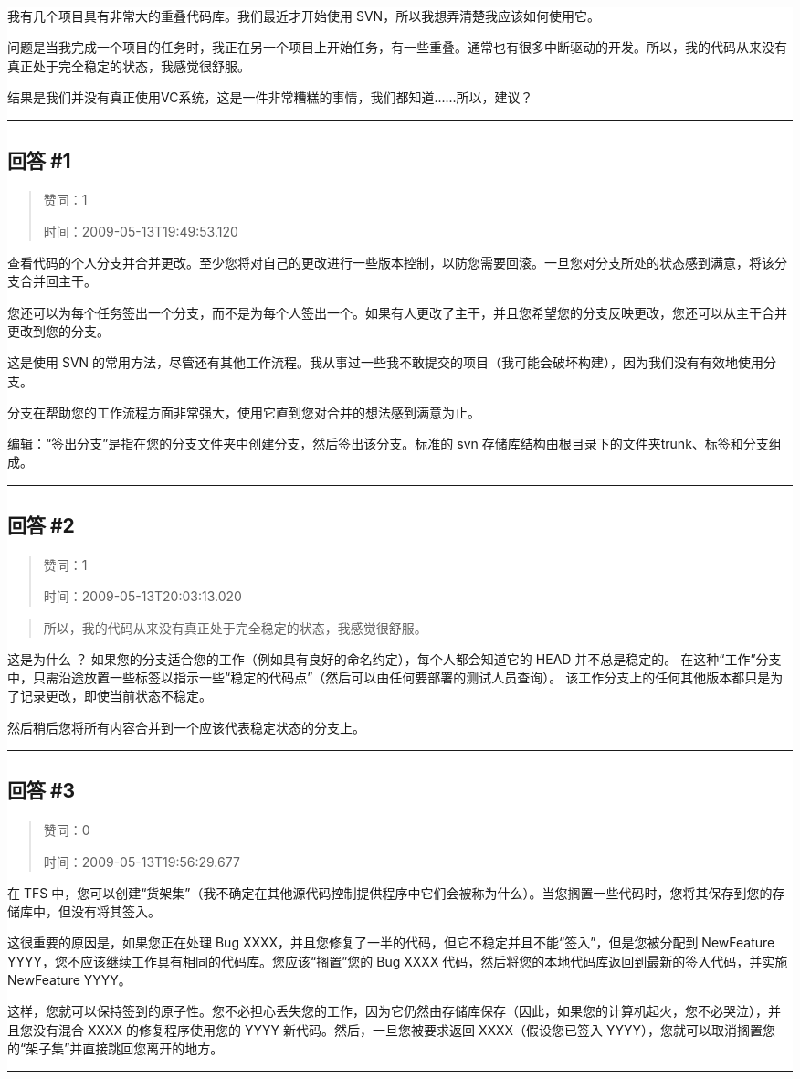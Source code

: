 我有几个项目具有非常大的重叠代码库。我们最近才开始使用 SVN，所以我想弄清楚我应该如何使用它。

问题是当我完成一个项目的任务时，我正在另一个项目上开始任务，有一些重叠。通常也有很多中断驱动的开发。所以，我的代码从来没有真正处于完全稳定的状态，我感觉很舒服。

结果是我们并没有真正使用VC系统，这是一件非常糟糕的事情，我们都知道......所以，建议？

* * *

## 回答 #1

> 赞同：1
> 
> 时间：2009-05-13T19:49:53.120

查看代码的个人分支并合并更改。至少您将对自己的更改进行一些版本控制，以防您需要回滚。一旦您对分支所处的状态感到满意，将该分支合并回主干。

您还可以为每个任务签出一个分支，而不是为每个人签出一个。如果有人更改了主干，并且您希望您的分支反映更改，您还可以从主干合并更改到您的分支。

这是使用 SVN 的常用方法，尽管还有其他工作流程。我从事过一些我不敢提交的项目（我可能会破坏构建），因为我们没有有效地使用分支。

分支在帮助您的工作流程方面非常强大，使用它直到您对合并的想法感到满意为止。

编辑：“签出分支”是指在您的分支文件夹中创建分支，然后签出该分支。标准的 svn 存储库结构由根目录下的文件夹trunk、标签和分支组成。

* * *

## 回答 #2

> 赞同：1
> 
> 时间：2009-05-13T20:03:13.020

> 所以，我的代码从来没有真正处于完全稳定的状态，我感觉很舒服。

这是为什么 ？
如果您的分支适合您的工作（例如具有良好的命名约定），每个人都会知道它的 HEAD 并不总是稳定的。
在这种“工作”分支中，只需沿途放置一些标签以指示一些“稳定的代码点”（然后可以由任何要部署的测试人员查询）。
该工作分支上的任何其他版本都只是为了记录更改，即使当前状态不稳定。

然后稍后您将所有内容合并到一个应该代表稳定状态的分支上。

* * *

## 回答 #3

> 赞同：0
> 
> 时间：2009-05-13T19:56:29.677

在 TFS 中，您可以创建“货架集”（我不确定在其他源代码控制提供程序中它们会被称为什么）。当您搁置一些代码时，您将其保存到您的存储库中，但没有将其签入。

这很重要的原因是，如果您正在处理 Bug XXXX，并且您修复了一半的代码，但它不稳定并且不能“签入”，但是您被分配到 NewFeature YYYY，您不应该继续工作具有相同的代码库。您应该“搁置”您的 Bug XXXX 代码，然后将您的本地代码库返回到最新的签入代码，并实施 NewFeature YYYY。

这样，您就可以保持签到的原子性。您不必担心丢失您的工作，因为它仍然由存储库保存（因此，如果您的计算机起火，您不必哭泣），并且您没有混合 XXXX 的修复程序使用您的 YYYY 新代码。然后，一旦您被要求返回 XXXX（假设您已签入 YYYY），您就可以取消搁置您的“架子集”并直接跳回您离开的地方。

* * *
